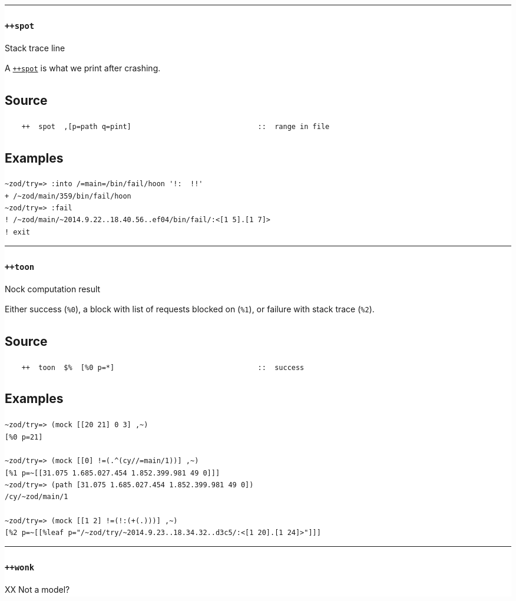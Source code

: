 

***
### `++spot`

Stack trace line

A [`++spot`]() is what we print after crashing.

Source
------

        ++  spot  ,[p=path q=pint]                              ::  range in file

Examples
--------

    ~zod/try=> :into /=main=/bin/fail/hoon '!:  !!'
    + /~zod/main/359/bin/fail/hoon
    ~zod/try=> :fail
    ! /~zod/main/~2014.9.22..18.40.56..ef04/bin/fail/:<[1 5].[1 7]>
    ! exit



***
### `++toon`

Nock computation result

Either success (`%0`), a block with list of requests blocked on (`%1`), or
failure with stack trace (`%2`).

Source
------

        ++  toon  $%  [%0 p=*]                                  ::  success

Examples
--------
    ~zod/try=> (mock [[20 21] 0 3] ,~)
    [%0 p=21]

    ~zod/try=> (mock [[0] !=(.^(cy//=main/1))] ,~)
    [%1 p=~[[31.075 1.685.027.454 1.852.399.981 49 0]]]
    ~zod/try=> (path [31.075 1.685.027.454 1.852.399.981 49 0])
    /cy/~zod/main/1

    ~zod/try=> (mock [[1 2] !=(!:(+(.)))] ,~)
    [%2 p=~[[%leaf p="/~zod/try/~2014.9.23..18.34.32..d3c5/:<[1 20].[1 24]>"]]]



***
### `++wonk`

XX Not a model?

